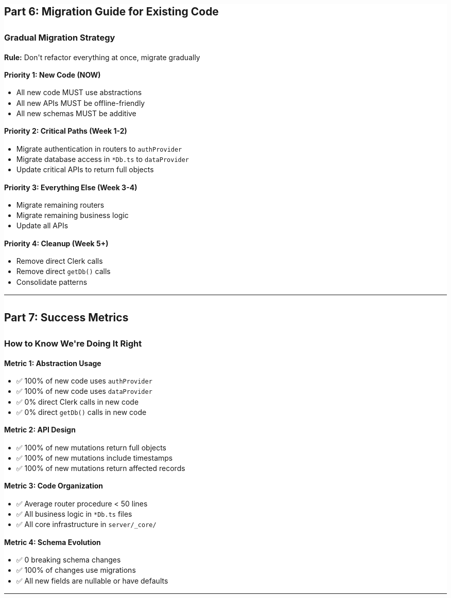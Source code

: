 
## Part 6: Migration Guide for Existing Code

### Gradual Migration Strategy

**Rule:** Don't refactor everything at once, migrate gradually

**Priority 1: New Code (NOW)**
- All new code MUST use abstractions
- All new APIs MUST be offline-friendly
- All new schemas MUST be additive

**Priority 2: Critical Paths (Week 1-2)**
- Migrate authentication in routers to `authProvider`
- Migrate database access in `*Db.ts` to `dataProvider`
- Update critical APIs to return full objects

**Priority 3: Everything Else (Week 3-4)**
- Migrate remaining routers
- Migrate remaining business logic
- Update all APIs

**Priority 4: Cleanup (Week 5+)**
- Remove direct Clerk calls
- Remove direct `getDb()` calls
- Consolidate patterns

---

## Part 7: Success Metrics

### How to Know We're Doing It Right

**Metric 1: Abstraction Usage**
- ✅ 100% of new code uses `authProvider`
- ✅ 100% of new code uses `dataProvider`
- ✅ 0% direct Clerk calls in new code
- ✅ 0% direct `getDb()` calls in new code

**Metric 2: API Design**
- ✅ 100% of new mutations return full objects
- ✅ 100% of new mutations include timestamps
- ✅ 100% of new mutations return affected records

**Metric 3: Code Organization**
- ✅ Average router procedure < 50 lines
- ✅ All business logic in `*Db.ts` files
- ✅ All core infrastructure in `server/_core/`

**Metric 4: Schema Evolution**
- ✅ 0 breaking schema changes
- ✅ 100% of changes use migrations
- ✅ All new fields are nullable or have defaults

---